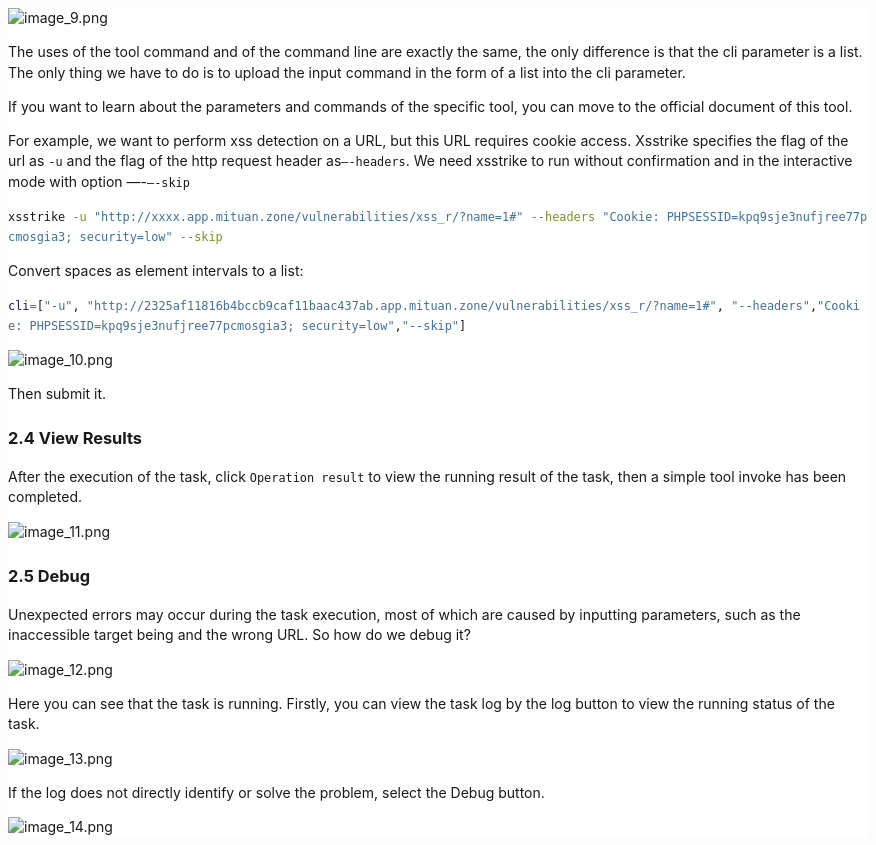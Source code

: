 
![image_9.png](https://levimg.s3.cn-northwest-1.amazonaws.com.cn/x/4ebf3832-7b5c-45c4-af0e-e783b9a98a9e.png)

The uses of the tool command and of the command line are exactly the same, the only difference is that the cli parameter is a list. The only thing we have to do is to upload the input command in the form of a list into the cli parameter.

If you want to learn about the parameters and commands of the specific tool, you can move to the official document of this tool.

For example, we want to perform xss detection on a URL, but this URL requires cookie access. Xsstrike specifies the flag of the url as `-u` and the flag of the http request header as`—-headers`. We need xsstrike to run without confirmation and in the interactive mode with option —-`—-skip`


```Bash
xsstrike -u "http://xxxx.app.mituan.zone/vulnerabilities/xss_r/?name=1#" --headers "Cookie: PHPSESSID=kpq9sje3nufjree77pcmosgia3; security=low" --skip
```


Convert spaces as element intervals to a list:

```Bash
cli=["-u", "http://2325af11816b4bccb9caf11baac437ab.app.mituan.zone/vulnerabilities/xss_r/?name=1#", "--headers","Cookie: PHPSESSID=kpq9sje3nufjree77pcmosgia3; security=low","--skip"]

```


![image_10.png](https://levimg.s3.cn-northwest-1.amazonaws.com.cn/x/cd49c205-6e13-4b50-8c5f-39bbbe3f54ab.png)

Then submit it.

### 2.4 View Results

After the execution of the task, click `Operation result` to view the running result of the task, then a simple tool invoke has been completed.

![image_11.png](https://levimg.s3.cn-northwest-1.amazonaws.com.cn/x/4d2d5b55-132a-4520-966f-40710c32e975.png)

### 2.5 Debug

Unexpected errors may occur during the task execution, most of which are caused by inputting parameters, such as the inaccessible target being and the wrong URL. So how do we debug it?

![image_12.png](https://levimg.s3.cn-northwest-1.amazonaws.com.cn/x/c036186f-3f36-4808-8d48-c2fd68ace522.png)

Here you can see that the task is running. Firstly, you can view the task log by the log button to view the running status of the task.

![image_13.png](https://levimg.s3.cn-northwest-1.amazonaws.com.cn/x/54f69ed2-27a6-4a23-96bf-1f18aa04a97b.png)

If the log does not directly identify or solve the problem, select the Debug button.

![image_14.png](https://levimg.s3.cn-northwest-1.amazonaws.com.cn/x/e5d315ac-9a61-48a4-8bca-cf4320e44af2.png)
